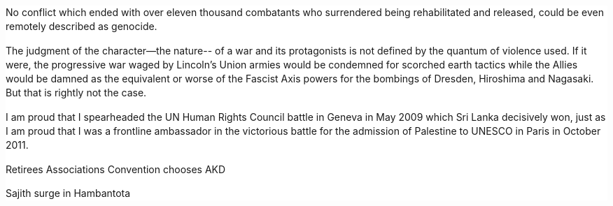 No conflict which ended with over eleven thousand combatants who surrendered being rehabilitated and released, could be even remotely described as genocide.

The judgment of the character—the nature-- of a war and its protagonists is not defined by the quantum of violence used. If it were, the progressive war waged by Lincoln’s Union armies would be condemned for scorched earth tactics while the Allies would be damned as the equivalent or worse of the Fascist Axis powers for the bombings of Dresden, Hiroshima and Nagasaki. But that is rightly not the case.

I am proud that I spearheaded the UN Human Rights Council battle in Geneva in May 2009 which Sri Lanka decisively won, just as I am proud that I was a frontline ambassador in the victorious battle for the admission of Palestine to UNESCO in Paris in October 2011.

Retirees Associations Convention chooses AKD

Sajith surge in Hambantota

